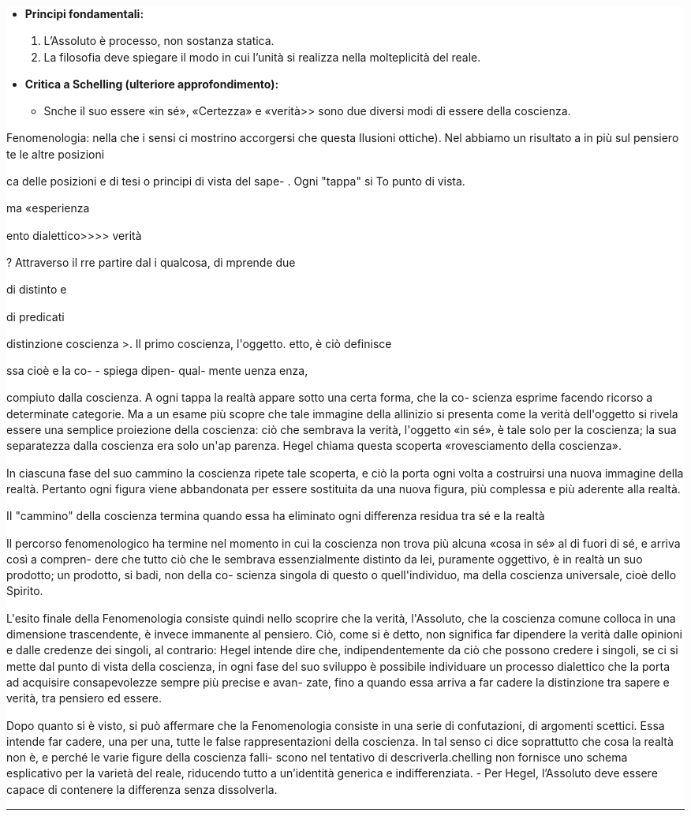 - **Principi fondamentali:**
    
    1. L’Assoluto è processo, non sostanza statica.
    2. La filosofia deve spiegare il modo in cui l’unità si realizza nella molteplicità del reale.
- **Critica a Schelling (ulteriore approfondimento):**
    
    - Snche il suo essere «in sé», «Certezza» e «verità>> sono due diversi modi di essere della coscienza.  
  
Fenomenologia: nella che i sensi ci mostrino accorgersi che questa Ilusioni ottiche). Nel abbiamo un risultato a in più sul pensiero te le altre posizioni  
  
ca delle posizioni e di tesi o principi di vista del sape- . Ogni "tappa" si To punto di vista.  
  
ma «esperienza  
  
ento dialettico>>>> verità  
  
? Attraverso il rre partire dal i qualcosa, di mprende due  
  
di distinto e  
  
di predicati  
  
distinzione coscienza >. Il primo coscienza, l'oggetto. etto, è ciò definisce  
  
ssa cioè e la co- - spiega dipen- qual- mente uenza enza,  
  
compiuto dalla coscienza. A ogni tappa la realtà appare sotto una certa forma, che la co- scienza esprime facendo ricorso a determinate categorie. Ma a un esame più scopre che tale immagine della allinizio si presenta come la verità dell'oggetto si rivela essere una semplice proiezione della coscienza: ciò che sembrava la verità, l'oggetto «in sé», è tale solo per la coscienza; la sua separatezza dalla coscienza era solo un'ap parenza. Hegel chiama questa scoperta «rovesciamento della coscienza».  
  
In ciascuna fase del suo cammino la coscienza ripete tale scoperta, e ciò la porta ogni volta a costruirsi una nuova immagine della realtà. Pertanto ogni figura viene abbandonata per essere sostituita da una nuova figura, più complessa e più aderente alla realtà.  
  
II "cammino" della coscienza termina quando essa ha eliminato ogni differenza residua tra sé e la realtà  
  
Il percorso fenomenologico ha termine nel momento in cui la coscienza non trova più alcuna «cosa in sé» al di fuori di sé, e arriva così a compren- dere che tutto ciò che le sembrava essenzialmente distinto da lei, puramente oggettivo, è in realtà un suo prodotto; un prodotto, si badi, non della co- scienza singola di questo o quell'individuo, ma della coscienza universale, cioè dello Spirito.  
  
L'esito finale della Fenomenologia consiste quindi nello scoprire che la verità, l'Assoluto, che la coscienza comune colloca in una dimensione trascendente, è invece immanente al pensiero. Ciò, come si è detto, non significa far dipendere la verità dalle opinioni e dalle credenze dei singoli, al contrario: Hegel intende dire che, indipendentemente da ciò che possono credere i singoli, se ci si mette dal punto di vista della coscienza, in ogni fase del suo sviluppo è possibile individuare un processo dialettico che la porta ad acquisire consapevolezze sempre più precise e avan- zate, fino a quando essa arriva a far cadere la distinzione tra sapere e verità, tra pensiero ed essere.  
  
Dopo quanto si è visto, si può affermare che la Fenomenologia consiste in una serie di confutazioni, di argomenti scettici. Essa intende far cadere, una per una, tutte le false rappresentazioni della coscienza. In tal senso ci dice soprattutto che cosa la realtà non è, e perché le varie figure della coscienza falli- scono nel tentativo di descriverla.chelling non fornisce uno schema esplicativo per la varietà del reale, riducendo tutto a un’identità generica e indifferenziata.
    - Per Hegel, l’Assoluto deve essere capace di contenere la differenza senza dissolverla.

---
